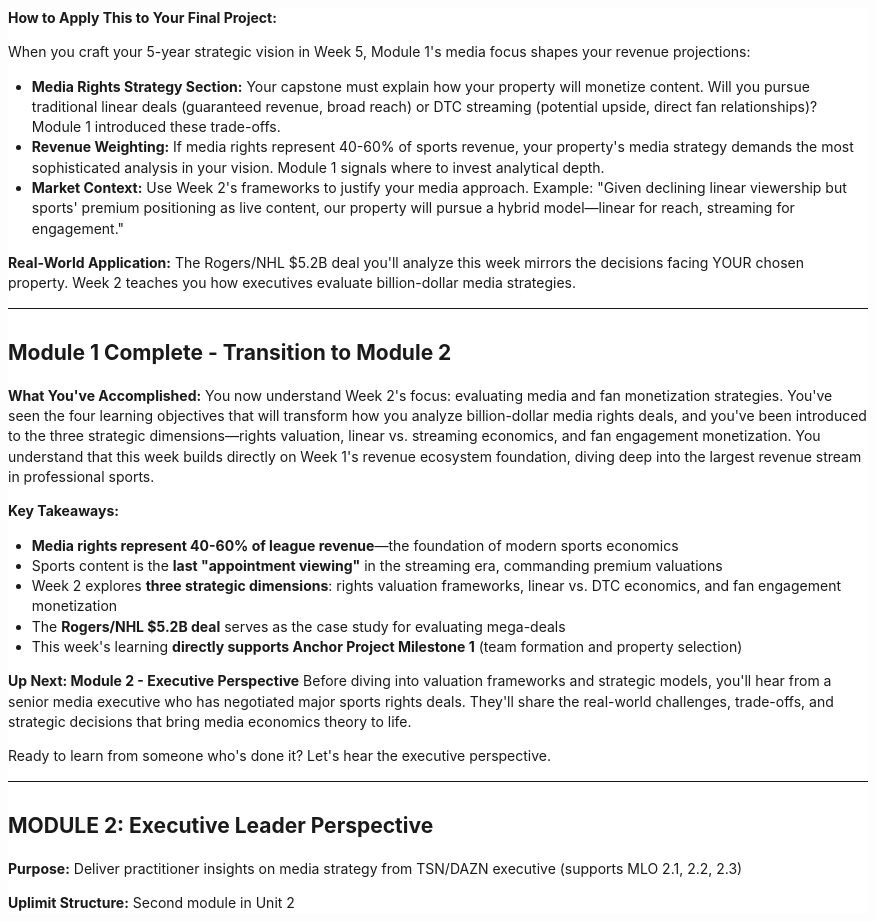 **How to Apply This to Your Final Project:**

When you craft your 5-year strategic vision in Week 5, Module 1's media focus shapes your revenue projections:

- **Media Rights Strategy Section:** Your capstone must explain how your property will monetize content. Will you pursue traditional linear deals (guaranteed revenue, broad reach) or DTC streaming (potential upside, direct fan relationships)? Module 1 introduced these trade-offs.
- **Revenue Weighting:** If media rights represent 40-60% of sports revenue, your property's media strategy demands the most sophisticated analysis in your vision. Module 1 signals where to invest analytical depth.
- **Market Context:** Use Week 2's frameworks to justify your media approach. Example: "Given declining linear viewership but sports' premium positioning as live content, our property will pursue a hybrid model—linear for reach, streaming for engagement."

**Real-World Application:** The Rogers/NHL $5.2B deal you'll analyze this week mirrors the decisions facing YOUR chosen property. Week 2 teaches you how executives evaluate billion-dollar media strategies.

---

## Module 1 Complete - Transition to Module 2

**What You've Accomplished:**
You now understand Week 2's focus: evaluating media and fan monetization strategies. You've seen the four learning objectives that will transform how you analyze billion-dollar media rights deals, and you've been introduced to the three strategic dimensions—rights valuation, linear vs. streaming economics, and fan engagement monetization. You understand that this week builds directly on Week 1's revenue ecosystem foundation, diving deep into the largest revenue stream in professional sports.

**Key Takeaways:**
- **Media rights represent 40-60% of league revenue**—the foundation of modern sports economics
- Sports content is the **last "appointment viewing"** in the streaming era, commanding premium valuations
- Week 2 explores **three strategic dimensions**: rights valuation frameworks, linear vs. DTC economics, and fan engagement monetization
- The **Rogers/NHL $5.2B deal** serves as the case study for evaluating mega-deals
- This week's learning **directly supports Anchor Project Milestone 1** (team formation and property selection)

**Up Next: Module 2 - Executive Perspective**
Before diving into valuation frameworks and strategic models, you'll hear from a senior media executive who has negotiated major sports rights deals. They'll share the real-world challenges, trade-offs, and strategic decisions that bring media economics theory to life.

Ready to learn from someone who's done it? Let's hear the executive perspective.

---

## MODULE 2: Executive Leader Perspective
**Purpose:** Deliver practitioner insights on media strategy from TSN/DAZN executive (supports MLO 2.1, 2.2, 2.3)

**Uplimit Structure:** Second module in Unit 2
